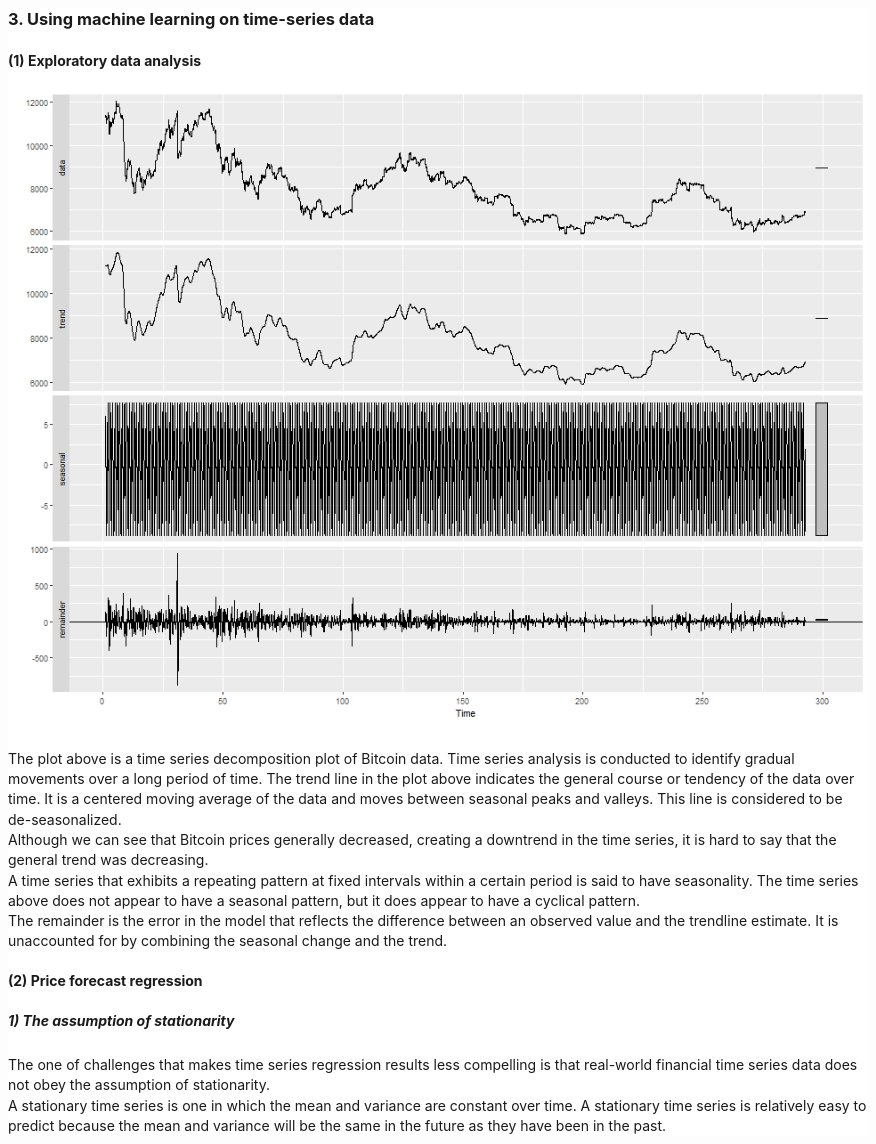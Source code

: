 ### 3. Using machine learning on time-series data   
#### (1) Exploratory data analysis   

![decompose](/assets/img_price/Decomposed_series.png)
<br>  
The plot above is a time series decomposition plot of Bitcoin data.
Time series analysis is conducted to identify gradual movements over a long period of time. The trend line in the plot above indicates the general course or tendency of the data over time. It is a centered moving average of the data and moves between seasonal peaks and valleys. This line is considered to be de-seasonalized.  
Although we can see that Bitcoin prices generally decreased, creating a downtrend in the time series, it is hard to say that the general trend was decreasing.  
A time series that exhibits a repeating pattern at fixed intervals within a certain period is said to have seasonality. The time series above does not appear to have a seasonal pattern, but it does appear to have a cyclical pattern.  
The remainder is the error in the model that reflects the difference between an observed value and the trendline estimate. It is unaccounted for by combining the seasonal change and the trend.  
    
#### (2) Price forecast regression    
##### 1) The assumption of stationarity   
The one of challenges that makes time series regression results less compelling is that real-world financial time series data does not obey the assumption of stationarity.   
A stationary time series is one in which the mean and variance are constant over time. A stationary time series is relatively easy to predict because the mean and variance will be the same in the future as they have been in the past.   